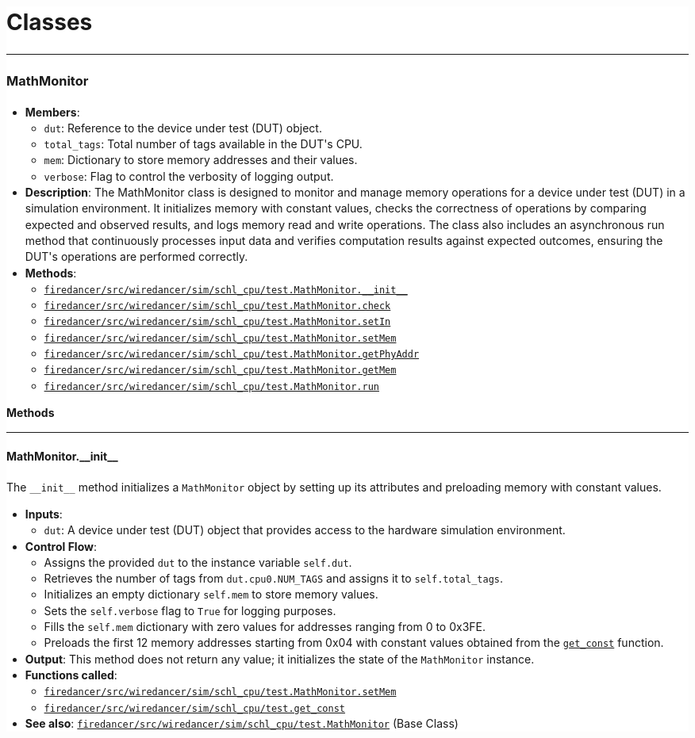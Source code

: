 
# Classes

---
### MathMonitor
- **Members**:
    - `dut`: Reference to the device under test (DUT) object.
    - `total_tags`: Total number of tags available in the DUT's CPU.
    - `mem`: Dictionary to store memory addresses and their values.
    - `verbose`: Flag to control the verbosity of logging output.
- **Description**: The MathMonitor class is designed to monitor and manage memory operations for a device under test (DUT) in a simulation environment. It initializes memory with constant values, checks the correctness of operations by comparing expected and observed results, and logs memory read and write operations. The class also includes an asynchronous run method that continuously processes input data and verifies computation results against expected outcomes, ensuring the DUT's operations are performed correctly.
- **Methods**:
    - [`firedancer/src/wiredancer/sim/schl_cpu/test.MathMonitor.__init__`](#MathMonitor__init__)
    - [`firedancer/src/wiredancer/sim/schl_cpu/test.MathMonitor.check`](#MathMonitorcheck)
    - [`firedancer/src/wiredancer/sim/schl_cpu/test.MathMonitor.setIn`](#MathMonitorsetIn)
    - [`firedancer/src/wiredancer/sim/schl_cpu/test.MathMonitor.setMem`](#MathMonitorsetMem)
    - [`firedancer/src/wiredancer/sim/schl_cpu/test.MathMonitor.getPhyAddr`](#MathMonitorgetPhyAddr)
    - [`firedancer/src/wiredancer/sim/schl_cpu/test.MathMonitor.getMem`](#MathMonitorgetMem)
    - [`firedancer/src/wiredancer/sim/schl_cpu/test.MathMonitor.run`](#MathMonitorrun)

**Methods**

---
#### MathMonitor\.\_\_init\_\_
The `__init__` method initializes a `MathMonitor` object by setting up its attributes and preloading memory with constant values.
- **Inputs**:
    - `dut`: A device under test (DUT) object that provides access to the hardware simulation environment.
- **Control Flow**:
    - Assigns the provided `dut` to the instance variable `self.dut`.
    - Retrieves the number of tags from `dut.cpu0.NUM_TAGS` and assigns it to `self.total_tags`.
    - Initializes an empty dictionary `self.mem` to store memory values.
    - Sets the `self.verbose` flag to `True` for logging purposes.
    - Fills the `self.mem` dictionary with zero values for addresses ranging from 0 to 0x3FE.
    - Preloads the first 12 memory addresses starting from 0x04 with constant values obtained from the [`get_const`](#get_const) function.
- **Output**: This method does not return any value; it initializes the state of the `MathMonitor` instance.
- **Functions called**:
    - [`firedancer/src/wiredancer/sim/schl_cpu/test.MathMonitor.setMem`](#MathMonitorsetMem)
    - [`firedancer/src/wiredancer/sim/schl_cpu/test.get_const`](#get_const)
- **See also**: [`firedancer/src/wiredancer/sim/schl_cpu/test.MathMonitor`](#MathMonitor)  (Base Class)
